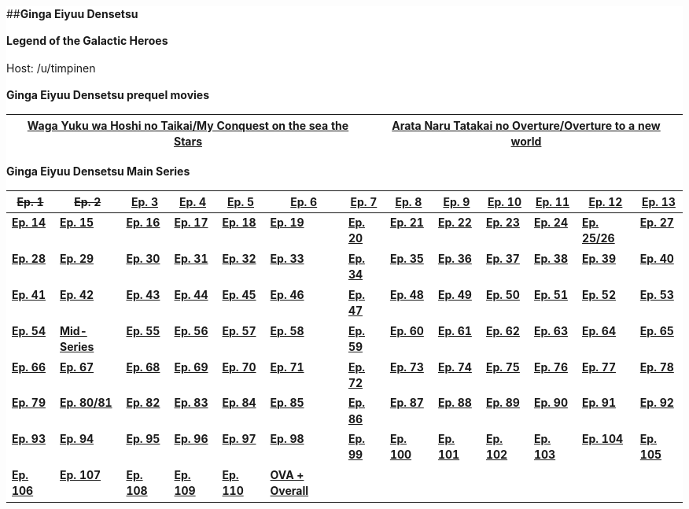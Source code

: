 
##**Ginga Eiyuu Densetsu**

**Legend of the Galactic Heroes**

Host: /u/timpinen

**Ginga Eiyuu Densetsu prequel movies**

[**Waga Yuku wa Hoshi no Taikai/My Conquest on the sea the Stars**](/comments/6e3779)|[**Arata Naru Tatakai no Overture/Overture to a new world**](/comments/6eajka)|
-|-|

**Ginga Eiyuu Densetsu Main Series**

~~**Ep. 1**~~|~~**Ep. 2**~~|[**Ep. 3**](/comments/6eibqx)|[**Ep. 4**](/comments/6eq5t1)|[**Ep. 5**](/comments/6exh9i)|[**Ep. 6**](/comments/6f3s5m)|[**Ep. 7**](/comments/6fa3da)|[**Ep. 8**](/comments/6fhfso)|[**Ep. 9**](/comments/6fp3jh)|[**Ep. 10**](/comments/6fwpx5)|[**Ep. 11**](/comments/6g46qq)|[**Ep. 12**](/comments/6gblhp)|[**Ep. 13**](/comments/6ghvzt)|
-|-|-|-|-|-|-|-|-|-|-|-|-|
[**Ep. 14**](/comments/6go534)|[**Ep. 15**](/comments/6gvia6)|[**Ep. 16**](/comments/6h37n6)|[**Ep. 17**](/comments/6hask6)|[**Ep. 18**](/comments/6hiad3)|[**Ep. 19**](/comments/6hposz)|[**Ep. 20**](/comments/6hw38t)|[**Ep. 21**](/comments/6i2cgm)|[**Ep. 22**](/comments/6i9qku)|[**Ep. 23**](/comments/6ihd2k)|[**Ep. 24**](/comments/6ip4zh)|[**Ep. 25/26**](/comments/6iwvhe)|[**Ep. 27**](/comments/6j4dwd)|
[**Ep. 28**](/comments/6jat2g)|[**Ep. 29**](/comments/6jh1kq)|[**Ep. 30**](/comments/6joc6b)|[**Ep. 31**](/comments/6jw4la)|[**Ep. 32**](/comments/6k3yqk)|[**Ep. 33**](/comments/6kbppd)|[**Ep. 34**](/comments/6kj5x7)|[**Ep. 35**](/comments/6kpr86)|[**Ep. 36**](/comments/6kvy24)|[**Ep. 37**](/comments/6l2zm0)|[**Ep. 38**](/comments/6la23m)|[**Ep. 39**](/comments/6lhc4y)|[**Ep. 40**](/comments/6lp7pb)|
[**Ep. 41**](/comments/6lx1aw)|[**Ep. 42**](/comments/6m3r4k)|[**Ep. 43**](/comments/6ma9vb)|[**Ep. 44**](/comments/6mhsqc)|[**Ep. 45**](/comments/6mpkh7)|[**Ep. 46**](/comments/6mxb2n)|[**Ep. 47**](/comments/6n4wak)|[**Ep. 48**](/comments/6nc846)|[**Ep. 49**](/comments/6nimmt)|[**Ep. 50**](/comments/6noyy5)|[**Ep. 51**](/comments/6nwejv)|[**Ep. 52**](/comments/6o449x)|[**Ep. 53**](/comments/6obpps)|
[**Ep. 54**](/comments/6ok1lx)|[**Mid-Series**](/comments/6or49u)|[**Ep. 55**](/comments/6oxphx)|[**Ep. 56**](/comments/6p46h6)|[**Ep. 57**](/comments/6pjke7)|[**Ep. 58**](/comments/6prh5s)|[**Ep. 59**](/comments/6pze8x)|[**Ep. 60**](/comments/6q76u4)|[**Ep. 61**](/comments/6qdrg9)|[**Ep. 62**](/comments/6qk7xg)|[**Ep. 63**](/comments/6qrsi1)|[**Ep. 64**](/comments/6qznbc)|[**Ep. 65**](/comments/6r6zx3)|
[**Ep. 66**](/comments/6rg9y0)|[**Ep. 67**](/comments/6rnv2r)|[**Ep. 68**](/comments/6ruwyo)|[**Ep. 69**](/comments/6s1cn5)|[**Ep. 70**](/comments/6s91lq)|[**Ep. 71**](/comments/6sgy7z)|[**Ep. 72**](/comments/6sowjz)|[**Ep. 73**](/comments/6swqxo)|[**Ep. 74**](/comments/6t489j)|[**Ep. 75**](/comments/6tb8cq)|[**Ep. 76**](/comments/6ti2c5)|[**Ep. 77**](/comments/6tq3yv)|[**Ep. 78**](/comments/6txiso)|
[**Ep. 79**](/comments/6u5h0e)|[**Ep. 80/81**](/comments/6urwso)|[**Ep. 82**](/comments/6uymmx)|[**Ep. 83**](/comments/6v6d4n)|[**Ep. 84**](/comments/6vee7t)|[**Ep. 85**](/comments/6vmeme)|[**Ep. 86**](/comments/6vu7w3)|[**Ep. 87**](/comments/6w1n11)|[**Ep. 88**](/comments/6w8v35)|[**Ep. 89**](/comments/6weako)|[**Ep. 90**](/comments/6wmpsp)|[**Ep. 91**](/comments/6wumhz)|[**Ep. 92**](/comments/6x2lpn)|
[**Ep. 93**](/comments/6xa65v)|[**Ep. 94**](/comments/6xhube)|[**Ep. 95**](/comments/6xpbad)|[**Ep. 96**](/comments/6xw378)|[**Ep. 97**](/comments/6y3kpk)|[**Ep. 98**](/comments/6yba05)|[**Ep. 99**](/comments/6yisea)|[**Ep. 100**](/comments/6yqkl9)|[**Ep. 101**](/comments/6yxsqw)|[**Ep. 102**](/comments/6z4k7r)|[**Ep. 103**](/comments/6zb6kz)|[**Ep. 104**](/comments/6zigd9)|[**Ep. 105**](/comments/6zq95w)|
[**Ep. 106**](/comments/6zxxum)|[**Ep. 107**](/comments/705jly)|[**Ep. 108**](/comments/70d4bn)|[**Ep. 109**](/comments/70jslu)|[**Ep. 110**](/comments/70qmv0)|[**OVA + Overall**](/comments/70ygwn)|
